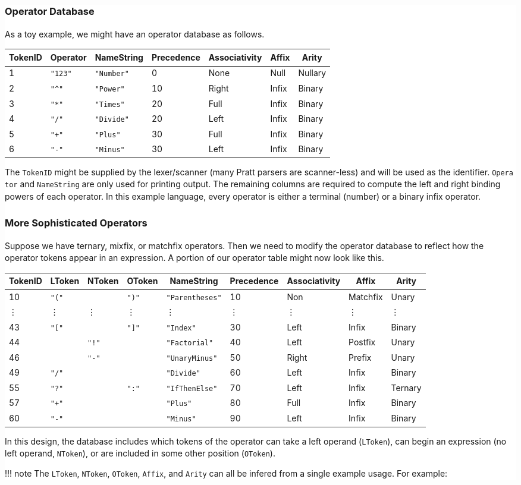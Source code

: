 
### Operator Database

As a toy example, we might have an operator database as follows.

| TokenID | Operator | NameString | Precedence | Associativity | Affix | Arity   |
| ------- | -------- | ---------- | ---------- | ------------- | ----- | ------- |
| 1       | `"123"`  | `"Number"` | 0          | None          | Null  | Nullary |
| 2       | `"^"`    | `"Power"`  | 10         | Right         | Infix | Binary  |
| 3       | `"*"`    | `"Times"`  | 20         | Full          | Infix | Binary  |
| 4       | `"/"`    | `"Divide"` | 20         | Left          | Infix | Binary  |
| 5       | `"+"`    | `"Plus"`   | 30         | Full          | Infix | Binary  |
| 6       | `"-"`    | `"Minus"`  | 30         | Left          | Infix | Binary  |

The `TokenID` might be supplied by the lexer/scanner (many Pratt parsers are scanner-less) and will be used as the identifier. `Operator` and `NameString` are only used for printing output. The remaining columns are required to compute the left and right binding powers of each operator. In this example language, every operator is either a terminal (number) or a binary infix operator.


### More Sophisticated Operators

Suppose we have ternary, mixfix, or matchfix operators. Then we need to modify the operator database to reflect how the operator tokens appear in an expression. A portion of our operator table might now look like this.

| TokenID  | LToken   | NToken   | OToken   | NameString      | Precedence | Associativity | Affix    | Arity    |
| -------- | -------- | -------- | -------- | --------------- | ---------- | ------------- | -------- | -------- |
| 10       | `"("`    |          | `")"`    | `"Parentheses"` | 10         | Non           | Matchfix | Unary    |
| &vellip; | &vellip; | &vellip; | &vellip; | &vellip;        | &vellip;   | &vellip;      | &vellip; | &vellip; |
| 43       | `"["`    |          | `"]"`    | `"Index"`       | 30         | Left          | Infix    | Binary   |
| 44       |          | `"!"`    |          | `"Factorial"`   | 40         | Left          | Postfix  | Unary    |
| 46       |          | `"-"`    |          | `"UnaryMinus"`  | 50         | Right         | Prefix   | Unary    |
| 49       | `"/"`    |          |          | `"Divide"`      | 60         | Left          | Infix    | Binary   |
| 55       | `"?"`    |          | `":"`    | `"IfThenElse"`  | 70         | Left          | Infix    | Ternary  |
| 57       | `"+"`    |          |          | `"Plus"`        | 80         | Full          | Infix    | Binary   |
| 60       | `"-"`    |          |          | `"Minus"`       | 90         | Left          | Infix    | Binary   |

In this design, the database includes which tokens of the operator can take a left operand (`LToken`), can begin an expression (no left operand, `NToken`), or are included in some other position (`OToken`).

!!! note
    The `LToken`, `NToken`, `OToken`, `Affix`, and `Arity` can all be infered from a single example usage. For example:
